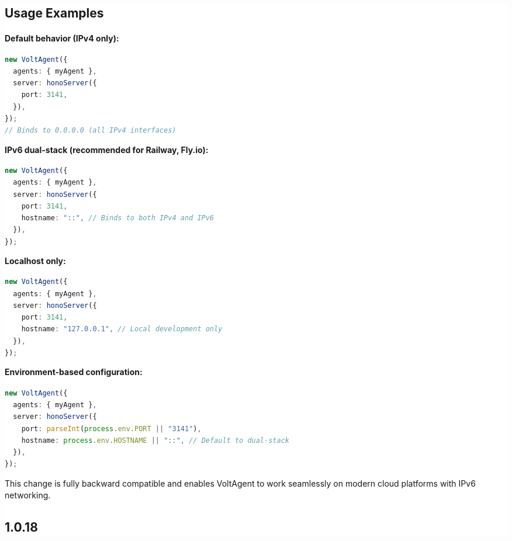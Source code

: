   ## Usage Examples

  **Default behavior (IPv4 only):**

  ```typescript
  new VoltAgent({
    agents: { myAgent },
    server: honoServer({
      port: 3141,
    }),
  });
  // Binds to 0.0.0.0 (all IPv4 interfaces)
  ```

  **IPv6 dual-stack (recommended for Railway, Fly.io):**

  ```typescript
  new VoltAgent({
    agents: { myAgent },
    server: honoServer({
      port: 3141,
      hostname: "::", // Binds to both IPv4 and IPv6
    }),
  });
  ```

  **Localhost only:**

  ```typescript
  new VoltAgent({
    agents: { myAgent },
    server: honoServer({
      port: 3141,
      hostname: "127.0.0.1", // Local development only
    }),
  });
  ```

  **Environment-based configuration:**

  ```typescript
  new VoltAgent({
    agents: { myAgent },
    server: honoServer({
      port: parseInt(process.env.PORT || "3141"),
      hostname: process.env.HOSTNAME || "::", // Default to dual-stack
    }),
  });
  ```

  This change is fully backward compatible and enables VoltAgent to work seamlessly on modern cloud platforms with IPv6 networking.

## 1.0.18
